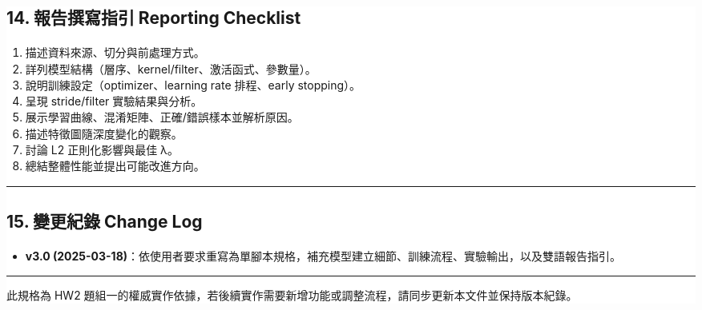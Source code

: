 
## 14. 報告撰寫指引 Reporting Checklist
1. 描述資料來源、切分與前處理方式。
2. 詳列模型結構（層序、kernel/filter、激活函式、參數量）。
3. 說明訓練設定（optimizer、learning rate 排程、early stopping）。
4. 呈現 stride/filter 實驗結果與分析。
5. 展示學習曲線、混淆矩陣、正確/錯誤樣本並解析原因。
6. 描述特徵圖隨深度變化的觀察。
7. 討論 L2 正則化影響與最佳 λ。
8. 總結整體性能並提出可能改進方向。

---

## 15. 變更紀錄 Change Log
- **v3.0 (2025-03-18)**：依使用者要求重寫為單腳本規格，補充模型建立細節、訓練流程、實驗輸出，以及雙語報告指引。

---

此規格為 HW2 題組一的權威實作依據，若後續實作需要新增功能或調整流程，請同步更新本文件並保持版本紀錄。
